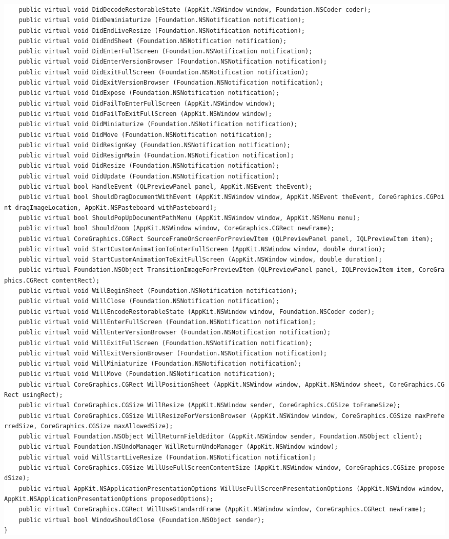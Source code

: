 ```
	public virtual void DidDecodeRestorableState (AppKit.NSWindow window, Foundation.NSCoder coder);
	public virtual void DidDeminiaturize (Foundation.NSNotification notification);
	public virtual void DidEndLiveResize (Foundation.NSNotification notification);
	public virtual void DidEndSheet (Foundation.NSNotification notification);
	public virtual void DidEnterFullScreen (Foundation.NSNotification notification);
	public virtual void DidEnterVersionBrowser (Foundation.NSNotification notification);
	public virtual void DidExitFullScreen (Foundation.NSNotification notification);
	public virtual void DidExitVersionBrowser (Foundation.NSNotification notification);
	public virtual void DidExpose (Foundation.NSNotification notification);
	public virtual void DidFailToEnterFullScreen (AppKit.NSWindow window);
	public virtual void DidFailToExitFullScreen (AppKit.NSWindow window);
	public virtual void DidMiniaturize (Foundation.NSNotification notification);
	public virtual void DidMove (Foundation.NSNotification notification);
	public virtual void DidResignKey (Foundation.NSNotification notification);
	public virtual void DidResignMain (Foundation.NSNotification notification);
	public virtual void DidResize (Foundation.NSNotification notification);
	public virtual void DidUpdate (Foundation.NSNotification notification);
	public virtual bool HandleEvent (QLPreviewPanel panel, AppKit.NSEvent theEvent);
	public virtual bool ShouldDragDocumentWithEvent (AppKit.NSWindow window, AppKit.NSEvent theEvent, CoreGraphics.CGPoint dragImageLocation, AppKit.NSPasteboard withPasteboard);
	public virtual bool ShouldPopUpDocumentPathMenu (AppKit.NSWindow window, AppKit.NSMenu menu);
	public virtual bool ShouldZoom (AppKit.NSWindow window, CoreGraphics.CGRect newFrame);
	public virtual CoreGraphics.CGRect SourceFrameOnScreenForPreviewItem (QLPreviewPanel panel, IQLPreviewItem item);
	public virtual void StartCustomAnimationToEnterFullScreen (AppKit.NSWindow window, double duration);
	public virtual void StartCustomAnimationToExitFullScreen (AppKit.NSWindow window, double duration);
	public virtual Foundation.NSObject TransitionImageForPreviewItem (QLPreviewPanel panel, IQLPreviewItem item, CoreGraphics.CGRect contentRect);
	public virtual void WillBeginSheet (Foundation.NSNotification notification);
	public virtual void WillClose (Foundation.NSNotification notification);
	public virtual void WillEncodeRestorableState (AppKit.NSWindow window, Foundation.NSCoder coder);
	public virtual void WillEnterFullScreen (Foundation.NSNotification notification);
	public virtual void WillEnterVersionBrowser (Foundation.NSNotification notification);
	public virtual void WillExitFullScreen (Foundation.NSNotification notification);
	public virtual void WillExitVersionBrowser (Foundation.NSNotification notification);
	public virtual void WillMiniaturize (Foundation.NSNotification notification);
	public virtual void WillMove (Foundation.NSNotification notification);
	public virtual CoreGraphics.CGRect WillPositionSheet (AppKit.NSWindow window, AppKit.NSWindow sheet, CoreGraphics.CGRect usingRect);
	public virtual CoreGraphics.CGSize WillResize (AppKit.NSWindow sender, CoreGraphics.CGSize toFrameSize);
	public virtual CoreGraphics.CGSize WillResizeForVersionBrowser (AppKit.NSWindow window, CoreGraphics.CGSize maxPreferredSize, CoreGraphics.CGSize maxAllowedSize);
	public virtual Foundation.NSObject WillReturnFieldEditor (AppKit.NSWindow sender, Foundation.NSObject client);
	public virtual Foundation.NSUndoManager WillReturnUndoManager (AppKit.NSWindow window);
	public virtual void WillStartLiveResize (Foundation.NSNotification notification);
	public virtual CoreGraphics.CGSize WillUseFullScreenContentSize (AppKit.NSWindow window, CoreGraphics.CGSize proposedSize);
	public virtual AppKit.NSApplicationPresentationOptions WillUseFullScreenPresentationOptions (AppKit.NSWindow window, AppKit.NSApplicationPresentationOptions proposedOptions);
	public virtual CoreGraphics.CGRect WillUseStandardFrame (AppKit.NSWindow window, CoreGraphics.CGRect newFrame);
	public virtual bool WindowShouldClose (Foundation.NSObject sender);
}
```
